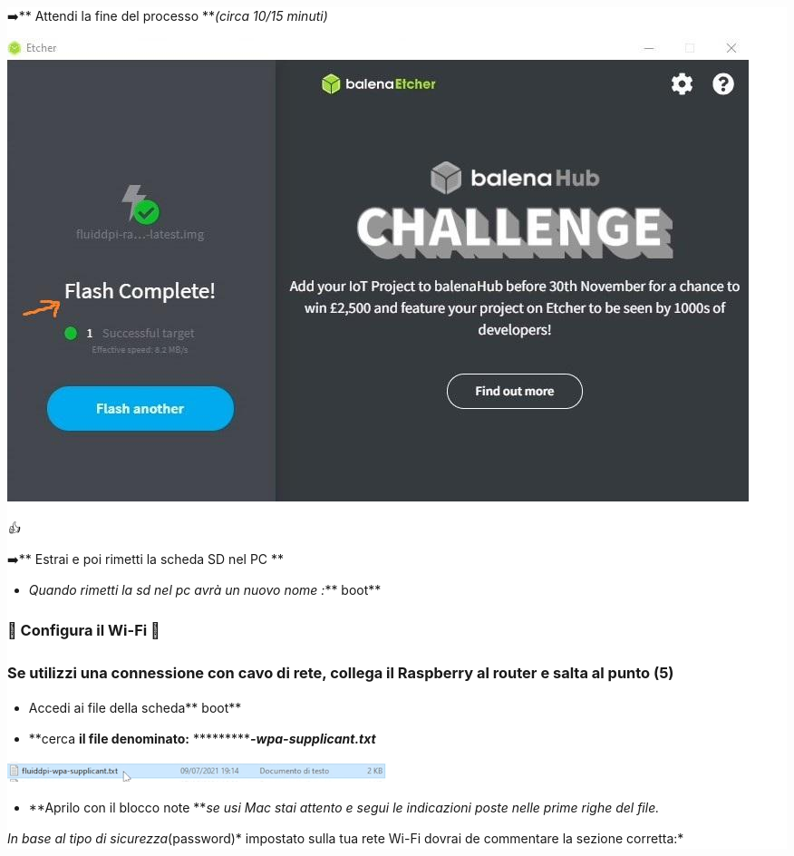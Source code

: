 ➡️** Attendi la fine del processo ***(circa 10/15 minuti)*

![Enter image alt description](Images/trR_Image_8.jpeg)

*👍*

➡️** Estrai e poi rimetti la scheda SD nel PC **

- *Quando rimetti la sd nel pc avrà un nuovo nome :*** boot**

### 
### **🛜  Configura il Wi-Fi  🛜**

### **Se utilizzi una connessione con cavo di rete, collega il Raspberry al router e salta al punto (5)**

- Accedi ai file della scheda** boot**

- **cerca **il file denominato:** ************-wpa-supplicant.txt***

![Enter image alt description](Images/7rx_Image_9.png)

- **Aprilo con il blocco note ***se usi Mac stai attento e segui le indicazioni poste nelle prime righe del file.*

*In base al tipo di sicurezza*(password)* impostato sulla tua rete Wi-Fi dovrai de commentare la sezione corretta:*
